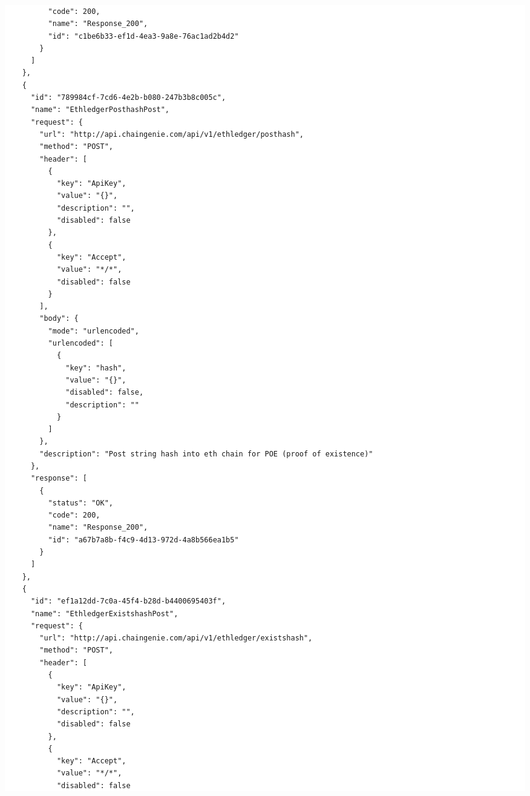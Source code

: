               "code": 200,
              "name": "Response_200",
              "id": "c1be6b33-ef1d-4ea3-9a8e-76ac1ad2b4d2"
            }
          ]
        },
        {
          "id": "789984cf-7cd6-4e2b-b080-247b3b8c005c",
          "name": "EthledgerPosthashPost",
          "request": {
            "url": "http://api.chaingenie.com/api/v1/ethledger/posthash",
            "method": "POST",
            "header": [
              {
                "key": "ApiKey",
                "value": "{}",
                "description": "",
                "disabled": false
              },
              {
                "key": "Accept",
                "value": "*/*",
                "disabled": false
              }
            ],
            "body": {
              "mode": "urlencoded",
              "urlencoded": [
                {
                  "key": "hash",
                  "value": "{}",
                  "disabled": false,
                  "description": ""
                }
              ]
            },
            "description": "Post string hash into eth chain for POE (proof of existence)"
          },
          "response": [
            {
              "status": "OK",
              "code": 200,
              "name": "Response_200",
              "id": "a67b7a8b-f4c9-4d13-972d-4a8b566ea1b5"
            }
          ]
        },
        {
          "id": "ef1a12dd-7c0a-45f4-b28d-b4400695403f",
          "name": "EthledgerExistshashPost",
          "request": {
            "url": "http://api.chaingenie.com/api/v1/ethledger/existshash",
            "method": "POST",
            "header": [
              {
                "key": "ApiKey",
                "value": "{}",
                "description": "",
                "disabled": false
              },
              {
                "key": "Accept",
                "value": "*/*",
                "disabled": false